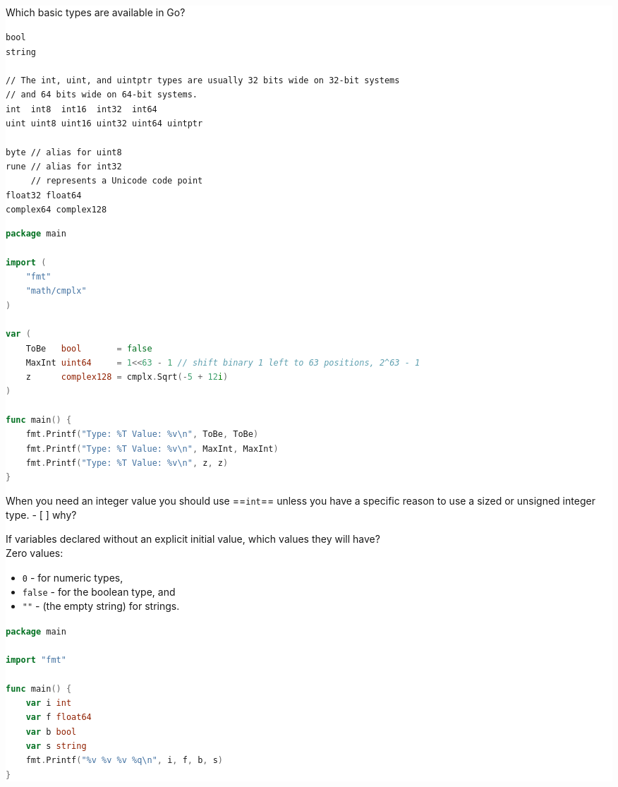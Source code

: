Which basic types are available in Go?
<br class="f">
```
bool
string

// The int, uint, and uintptr types are usually 32 bits wide on 32-bit systems
// and 64 bits wide on 64-bit systems.
int  int8  int16  int32  int64
uint uint8 uint16 uint32 uint64 uintptr

byte // alias for uint8
rune // alias for int32
     // represents a Unicode code point
float32 float64
complex64 complex128
```

```go
package main

import (
	"fmt"
	"math/cmplx"
)

var (
	ToBe   bool       = false
	MaxInt uint64     = 1<<63 - 1 // shift binary 1 left to 63 positions, 2^63 - 1
	z      complex128 = cmplx.Sqrt(-5 + 12i)
)

func main() {
	fmt.Printf("Type: %T Value: %v\n", ToBe, ToBe)
	fmt.Printf("Type: %T Value: %v\n", MaxInt, MaxInt)
	fmt.Printf("Type: %T Value: %v\n", z, z)
}
```



When you need an integer value you should use ==`int`== unless you have a specific reason to use a sized or unsigned integer type. - [ ] why? 

If variables declared without an explicit initial value, which values they will have?
<br class="f">
Zero values:
- `0` - for numeric types,
- `false` - for the boolean type, and
- `""` - (the empty string) for strings.
```go
package main

import "fmt"

func main() {
	var i int
	var f float64
	var b bool
	var s string
	fmt.Printf("%v %v %v %q\n", i, f, b, s)
}
```


[^1]: [A Tour of Go](https://go.dev/tour/)